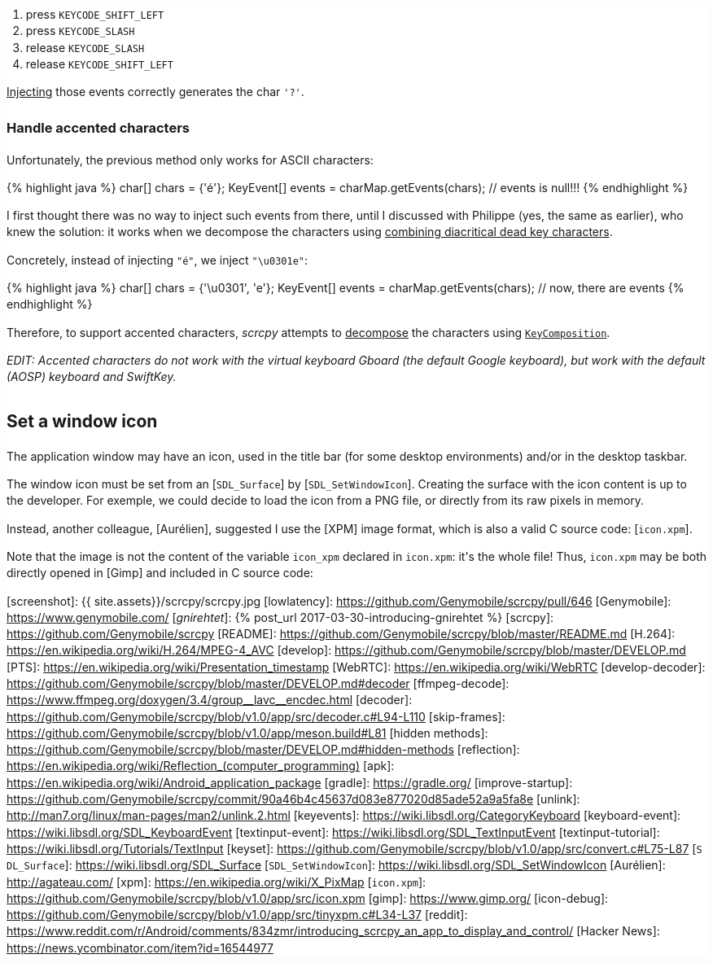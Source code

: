  1. press `KEYCODE_SHIFT_LEFT`
 2. press `KEYCODE_SLASH`
 3. release `KEYCODE_SLASH`
 4. release `KEYCODE_SHIFT_LEFT`

[Injecting][inject] those events correctly generates the char `'?'`.

[`KeyEvent`]: https://developer.android.com/reference/android/view/KeyEvent.html
[keyevent-ctor]: https://developer.android.com/reference/android/view/KeyEvent.html#KeyEvent(long,%20java.lang.String,%20int,%20int)
[getEvents]: https://developer.android.com/reference/android/view/KeyCharacterMap.html#getEvents(char[])
[inject]: https://github.com/Genymobile/scrcpy/blob/v1.0/server/src/main/java/com/genymobile/scrcpy/EventController.java#L103-L107


### Handle accented characters

Unfortunately, the previous method only works for ASCII characters:

{% highlight java %}
char[] chars = {'é'};
KeyEvent[] events = charMap.getEvents(chars);
// events is null!!!
{% endhighlight %}

I first thought there was no way to inject such events from there, until I
discussed with Philippe (yes, the same as earlier), who knew the solution: it
works when we decompose the characters using [combining diacritical dead key
characters][deadkeys].

Concretely, instead of injecting `"é"`, we inject `"\u0301e"`:

{% highlight java %}
char[] chars = {'\u0301', 'e'};
KeyEvent[] events = charMap.getEvents(chars);
// now, there are events
{% endhighlight %}

Therefore, to support accented characters, _scrcpy_ attempts to [decompose] the
characters using [`KeyComposition`].

[deadkeys]: https://source.android.com/devices/input/key-character-map-files#behaviors
[`KeyComposition`]: https://github.com/Genymobile/scrcpy/blob/v1.0/server/src/main/java/com/genymobile/scrcpy/KeyComposition.java
[decompose]: https://github.com/Genymobile/scrcpy/blob/v1.0/server/src/main/java/com/genymobile/scrcpy/EventController.java#L97

_EDIT: Accented characters do not work with the virtual keyboard Gboard (the
default Google keyboard), but work with the default (AOSP) keyboard and
SwiftKey._


## Set a window icon

The application window may have an icon, used in the title bar (for some desktop
environments) and/or in the desktop taskbar.

The window icon must be set from an [`SDL_Surface`] by [`SDL_SetWindowIcon`].
Creating the surface with the icon content is up to the developer. For exemple,
we could decide to load the icon from a PNG file, or directly from its raw
pixels in memory.

Instead, another colleague, [Aurélien], suggested I use the [XPM] image format,
which is also a valid C source code: [`icon.xpm`].

Note that the image is not the content of the variable `icon_xpm` declared in
`icon.xpm`: it's the whole file! Thus, `icon.xpm` may be both directly opened in
[Gimp] and included in C source code:


[screenshot]: {{ site.assets}}/scrcpy/scrcpy.jpg
[lowlatency]: https://github.com/Genymobile/scrcpy/pull/646
[Genymobile]: https://www.genymobile.com/
[_gnirehtet_]: {% post_url 2017-03-30-introducing-gnirehtet %}
[scrcpy]: https://github.com/Genymobile/scrcpy
[README]: https://github.com/Genymobile/scrcpy/blob/master/README.md
[H.264]: https://en.wikipedia.org/wiki/H.264/MPEG-4_AVC
[develop]: https://github.com/Genymobile/scrcpy/blob/master/DEVELOP.md
[PTS]: https://en.wikipedia.org/wiki/Presentation_timestamp
[WebRTC]: https://en.wikipedia.org/wiki/WebRTC
[develop-decoder]: https://github.com/Genymobile/scrcpy/blob/master/DEVELOP.md#decoder
[ffmpeg-decode]: https://www.ffmpeg.org/doxygen/3.4/group__lavc__encdec.html
[decoder]: https://github.com/Genymobile/scrcpy/blob/v1.0/app/src/decoder.c#L94-L110
[skip-frames]: https://github.com/Genymobile/scrcpy/blob/v1.0/app/meson.build#L81
[hidden methods]: https://github.com/Genymobile/scrcpy/blob/master/DEVELOP.md#hidden-methods
[reflection]: https://en.wikipedia.org/wiki/Reflection_(computer_programming)
[apk]: https://en.wikipedia.org/wiki/Android_application_package
[gradle]: https://gradle.org/
[improve-startup]: https://github.com/Genymobile/scrcpy/commit/90a46b4c45637d083e877020d85ade52a9a5fa8e
[unlink]: http://man7.org/linux/man-pages/man2/unlink.2.html
[keyevents]: https://wiki.libsdl.org/CategoryKeyboard
[keyboard-event]: https://wiki.libsdl.org/SDL_KeyboardEvent
[textinput-event]: https://wiki.libsdl.org/SDL_TextInputEvent
[textinput-tutorial]: https://wiki.libsdl.org/Tutorials/TextInput
[keyset]: https://github.com/Genymobile/scrcpy/blob/v1.0/app/src/convert.c#L75-L87
[`SDL_Surface`]: https://wiki.libsdl.org/SDL_Surface
[`SDL_SetWindowIcon`]: https://wiki.libsdl.org/SDL_SetWindowIcon
[Aurélien]: http://agateau.com/
[xpm]: https://en.wikipedia.org/wiki/X_PixMap
[`icon.xpm`]: https://github.com/Genymobile/scrcpy/blob/v1.0/app/src/icon.xpm
[gimp]: https://www.gimp.org/
[icon-debug]: https://github.com/Genymobile/scrcpy/blob/v1.0/app/src/tinyxpm.c#L34-L37
[reddit]: https://www.reddit.com/r/Android/comments/834zmr/introducing_scrcpy_an_app_to_display_and_control/
[Hacker News]: https://news.ycombinator.com/item?id=16544977